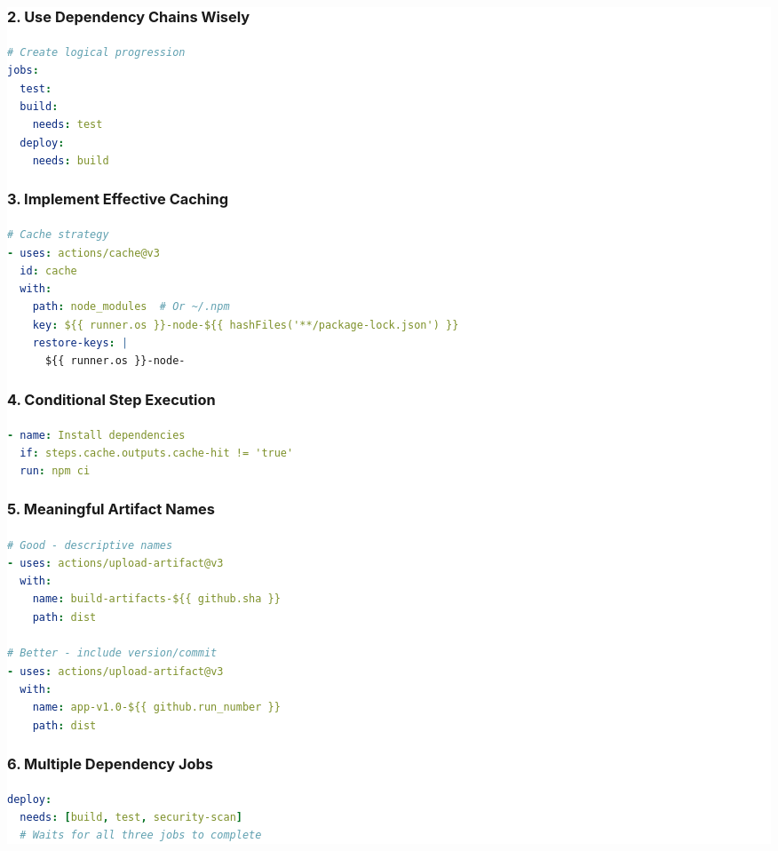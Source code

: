 ### 2. Use Dependency Chains Wisely
```yaml
# Create logical progression
jobs:
  test:
  build:
    needs: test
  deploy:
    needs: build
```

### 3. Implement Effective Caching
```yaml
# Cache strategy
- uses: actions/cache@v3
  id: cache
  with:
    path: node_modules  # Or ~/.npm
    key: ${{ runner.os }}-node-${{ hashFiles('**/package-lock.json') }}
    restore-keys: |
      ${{ runner.os }}-node-
```

### 4. Conditional Step Execution
```yaml
- name: Install dependencies
  if: steps.cache.outputs.cache-hit != 'true'
  run: npm ci
```

### 5. Meaningful Artifact Names
```yaml
# Good - descriptive names
- uses: actions/upload-artifact@v3
  with:
    name: build-artifacts-${{ github.sha }}
    path: dist

# Better - include version/commit
- uses: actions/upload-artifact@v3
  with:
    name: app-v1.0-${{ github.run_number }}
    path: dist
```

### 6. Multiple Dependency Jobs
```yaml
deploy:
  needs: [build, test, security-scan]
  # Waits for all three jobs to complete
```
